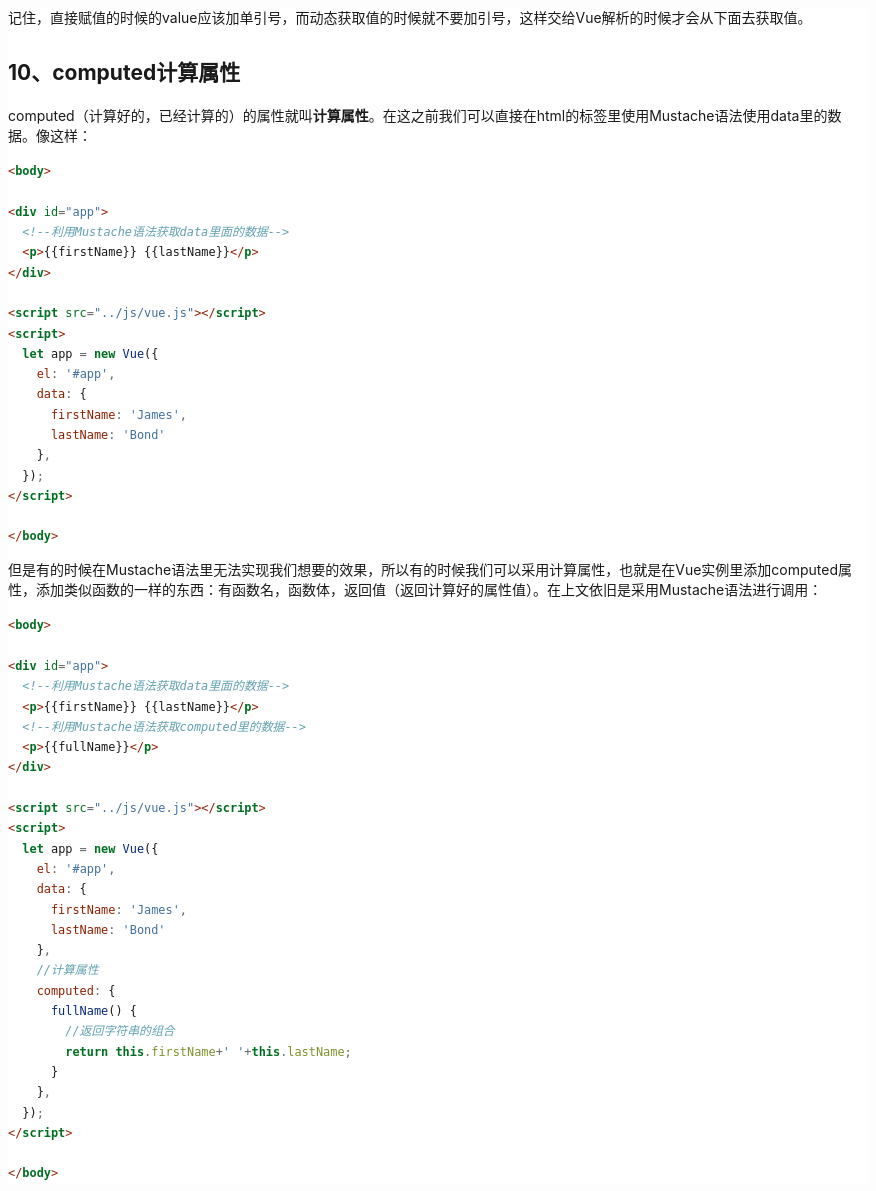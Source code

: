 记住，直接赋值的时候的value应该加单引号，而动态获取值的时候就不要加引号，这样交给Vue解析的时候才会从下面去获取值。

## 10、computed计算属性

computed（计算好的，已经计算的）的属性就叫**计算属性**。在这之前我们可以直接在html的标签里使用Mustache语法使用data里的数据。像这样：

```html
<body>

<div id="app">
  <!--利用Mustache语法获取data里面的数据-->
  <p>{{firstName}} {{lastName}}</p>
</div>

<script src="../js/vue.js"></script>
<script>
  let app = new Vue({
    el: '#app',
    data: {
      firstName: 'James',
      lastName: 'Bond'
    },
  });
</script>

</body>
```

但是有的时候在Mustache语法里无法实现我们想要的效果，所以有的时候我们可以采用计算属性，也就是在Vue实例里添加computed属性，添加类似函数的一样的东西：有函数名，函数体，返回值（返回计算好的属性值）。在上文依旧是采用Mustache语法进行调用：

```html
<body>

<div id="app">
  <!--利用Mustache语法获取data里面的数据-->
  <p>{{firstName}} {{lastName}}</p>
  <!--利用Mustache语法获取computed里的数据-->
  <p>{{fullName}}</p>
</div>

<script src="../js/vue.js"></script>
<script>
  let app = new Vue({
    el: '#app',
    data: {
      firstName: 'James',
      lastName: 'Bond'
    },
    //计算属性
    computed: {
      fullName() {
        //返回字符串的组合
        return this.firstName+' '+this.lastName;
      }
    },
  });
</script>

</body>
```
